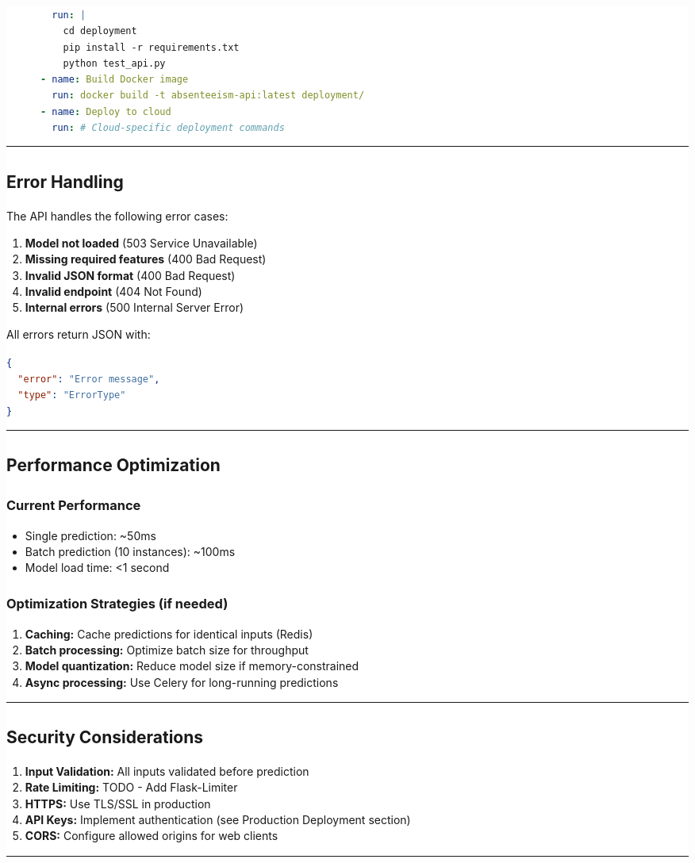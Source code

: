 ```yaml
        run: |
          cd deployment
          pip install -r requirements.txt
          python test_api.py
      - name: Build Docker image
        run: docker build -t absenteeism-api:latest deployment/
      - name: Deploy to cloud
        run: # Cloud-specific deployment commands
```

---

## Error Handling

The API handles the following error cases:

1. **Model not loaded** (503 Service Unavailable)
2. **Missing required features** (400 Bad Request)
3. **Invalid JSON format** (400 Bad Request)
4. **Invalid endpoint** (404 Not Found)
5. **Internal errors** (500 Internal Server Error)

All errors return JSON with:
```json
{
  "error": "Error message",
  "type": "ErrorType"
}
```

---

## Performance Optimization

### Current Performance
- Single prediction: ~50ms
- Batch prediction (10 instances): ~100ms
- Model load time: <1 second

### Optimization Strategies (if needed)
1. **Caching:** Cache predictions for identical inputs (Redis)
2. **Batch processing:** Optimize batch size for throughput
3. **Model quantization:** Reduce model size if memory-constrained
4. **Async processing:** Use Celery for long-running predictions

---

## Security Considerations

1. **Input Validation:** All inputs validated before prediction
2. **Rate Limiting:** TODO - Add Flask-Limiter
3. **HTTPS:** Use TLS/SSL in production
4. **API Keys:** Implement authentication (see Production Deployment section)
5. **CORS:** Configure allowed origins for web clients

---